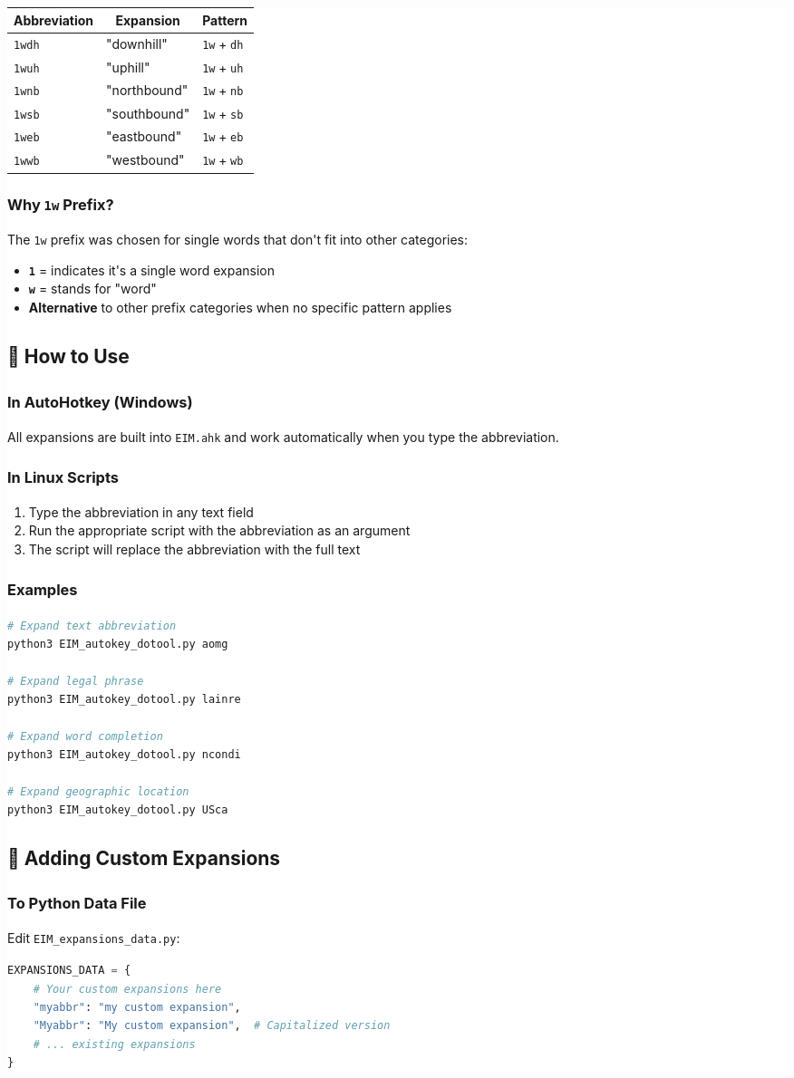 | Abbreviation | Expansion | Pattern |
|--------------|-----------|---------|
| `1wdh` | "downhill" | `1w` + `dh` |
| `1wuh` | "uphill" | `1w` + `uh` |
| `1wnb` | "northbound" | `1w` + `nb` |
| `1wsb` | "southbound" | `1w` + `sb` |
| `1web` | "eastbound" | `1w` + `eb` |
| `1wwb` | "westbound" | `1w` + `wb` |

### **Why `1w` Prefix?**
The `1w` prefix was chosen for single words that don't fit into other categories:
- **`1`** = indicates it's a single word expansion
- **`w`** = stands for "word"
- **Alternative** to other prefix categories when no specific pattern applies

## 🔧 How to Use

### **In AutoHotkey (Windows)**
All expansions are built into `EIM.ahk` and work automatically when you type the abbreviation.

### **In Linux Scripts**
1. Type the abbreviation in any text field
2. Run the appropriate script with the abbreviation as an argument
3. The script will replace the abbreviation with the full text

### **Examples**
```bash
# Expand text abbreviation
python3 EIM_autokey_dotool.py aomg

# Expand legal phrase
python3 EIM_autokey_dotool.py lainre

# Expand word completion
python3 EIM_autokey_dotool.py ncondi

# Expand geographic location
python3 EIM_autokey_dotool.py USca
```

## 📝 Adding Custom Expansions

### **To Python Data File**
Edit `EIM_expansions_data.py`:
```python
EXPANSIONS_DATA = {
    # Your custom expansions here
    "myabbr": "my custom expansion",
    "Myabbr": "My custom expansion",  # Capitalized version
    # ... existing expansions
}
```
